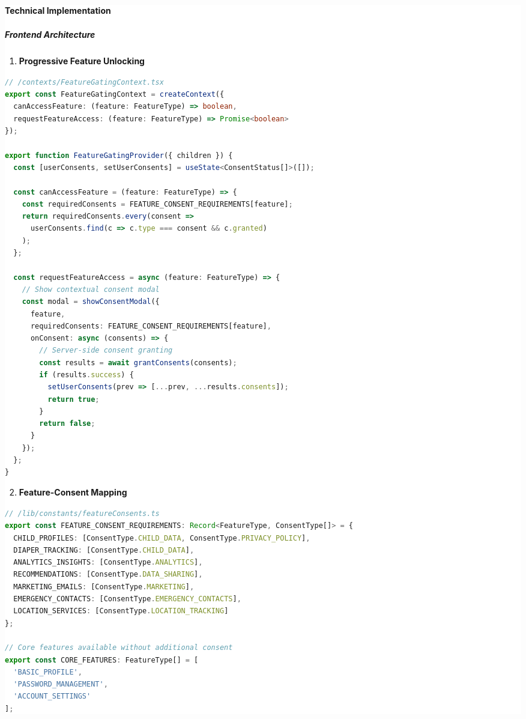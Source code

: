 #### Technical Implementation

##### Frontend Architecture
1. **Progressive Feature Unlocking**
```typescript
// /contexts/FeatureGatingContext.tsx
export const FeatureGatingContext = createContext({
  canAccessFeature: (feature: FeatureType) => boolean,
  requestFeatureAccess: (feature: FeatureType) => Promise<boolean>
});

export function FeatureGatingProvider({ children }) {
  const [userConsents, setUserConsents] = useState<ConsentStatus[]>([]);
  
  const canAccessFeature = (feature: FeatureType) => {
    const requiredConsents = FEATURE_CONSENT_REQUIREMENTS[feature];
    return requiredConsents.every(consent => 
      userConsents.find(c => c.type === consent && c.granted)
    );
  };
  
  const requestFeatureAccess = async (feature: FeatureType) => {
    // Show contextual consent modal
    const modal = showConsentModal({
      feature,
      requiredConsents: FEATURE_CONSENT_REQUIREMENTS[feature],
      onConsent: async (consents) => {
        // Server-side consent granting
        const results = await grantConsents(consents);
        if (results.success) {
          setUserConsents(prev => [...prev, ...results.consents]);
          return true;
        }
        return false;
      }
    });
  };
}
```

2. **Feature-Consent Mapping**
```typescript
// /lib/constants/featureConsents.ts
export const FEATURE_CONSENT_REQUIREMENTS: Record<FeatureType, ConsentType[]> = {
  CHILD_PROFILES: [ConsentType.CHILD_DATA, ConsentType.PRIVACY_POLICY],
  DIAPER_TRACKING: [ConsentType.CHILD_DATA],
  ANALYTICS_INSIGHTS: [ConsentType.ANALYTICS],
  RECOMMENDATIONS: [ConsentType.DATA_SHARING],
  MARKETING_EMAILS: [ConsentType.MARKETING],
  EMERGENCY_CONTACTS: [ConsentType.EMERGENCY_CONTACTS],
  LOCATION_SERVICES: [ConsentType.LOCATION_TRACKING]
};

// Core features available without additional consent
export const CORE_FEATURES: FeatureType[] = [
  'BASIC_PROFILE',
  'PASSWORD_MANAGEMENT', 
  'ACCOUNT_SETTINGS'
];
```
